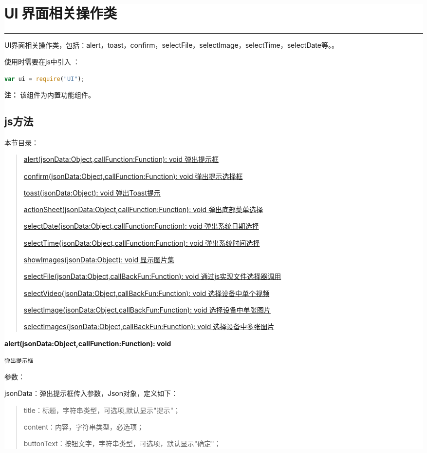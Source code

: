 # UI 界面相关操作类

----------

UI界面相关操作类，包括：alert，toast，confirm，selectFile，selectImage，selectTime，selectDate等。。


使用时需要在js中引入 ：

```javascript
var ui = require("UI"); 
```

**注：** 该组件为内置功能组件。

<h2 id="cid_1">js方法</h2>  

本节目录：

>[ alert(jsonData:Object,callFunction:Function): void  弹出提示框 ](#ff_0)
> 
> [confirm(jsonData:Object,callFunction:Function): void  弹出提示选择框 ](#ff_1)
>
>[ toast(jsonData:Object): void   弹出Toast提示  ](#ff_2)
>
> [actionSheet(jsonData:Object,callFunction:Function): void 弹出底部菜单选择 ](#ff_3)
> 
>[selectDate(jsonData:Object,callFunction:Function): void  弹出系统日期选择 ](#ff_4)
> 
> [selectTime(jsonData:Object,callFunction:Function): void   弹出系统时间选择 ](#ff_5)
>
>[ showImages(jsonData:Object): void   显示图片集  ](#ff_6)
>
> [selectFile(jsonData:Object,callBackFun:Function): void    通过js实现文件选择器调用 ](#ff_7)
>
>[ selectVideo(jsonData:Object,callBackFun:Function): void   选择设备中单个视频 ](#ff_8)
> 
> [selectImage(jsonData:Object,callBackFun:Function): void  选择设备中单张图片 ](#ff_9)
>
>[ selectImages(jsonData:Object,callBackFun:Function): void  选择设备中多张图片  ](#ff_10)



<span id="ff_0">**alert(jsonData:Object,callFunction:Function): void**</span>  

<code>弹出提示框</code>    

参数：  

jsonData：弹出提示框传入参数，Json对象，定义如下：  

>    title：标题，字符串类型，可选项,默认显示"提示"；
>    
>    content：内容，字符串类型，必选项；
>    
>    buttonText：按钮文字，字符串类型，可选项，默认显示"确定"；
